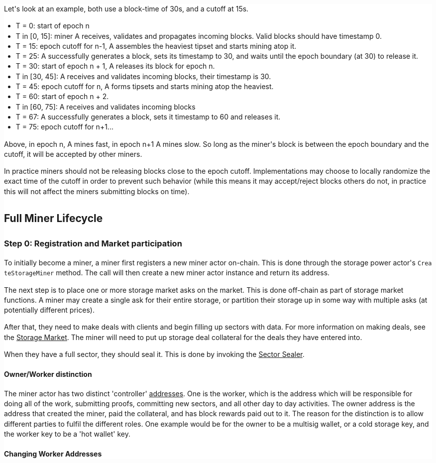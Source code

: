 Let's look at an example, both use a block-time of 30s, and a cutoff at 15s.

- T = 0: start of epoch n
- T in [0, 15]: miner A receives, validates and propagates incoming blocks. Valid blocks should have timestamp 0.
- T = 15: epoch cutoff for n-1, A assembles the heaviest tipset and starts mining atop it.
- T = 25: A successfully generates a block, sets its timestamp to 30, and waits until the epoch boundary (at 30) to release it.
- T = 30: start of epoch n + 1, A releases its block for epoch n.
- T in [30, 45]: A receives and validates incoming blocks, their timestamp is 30.
- T = 45: epoch cutoff for n, A forms tipsets and starts mining atop the heaviest.
- T = 60: start of epoch n + 2.
- T in [60, 75]: A receives and validates incoming blocks
- T = 67: A successfully generates a block, sets it timestamp to 60 and releases it.
- T = 75: epoch cutoff for n+1...

Above, in epoch n, A mines fast, in epoch n+1 A mines slow. So long as the miner's block is between the epoch boundary and the cutoff, it will be accepted by other miners.

In practice miners should not be releasing blocks close to the epoch cutoff. Implementations may choose to locally randomize the exact time of the cutoff in order to prevent such behavior (while this means it may accept/reject blocks others do not, in practice this will not affect the miners submitting blocks on time).

## Full Miner Lifecycle

### Step 0: Registration and Market participation

To initially become a miner, a miner first registers a new miner actor on-chain. This is done through the storage power actor's `CreateStorageMiner` method. The call will then create a new miner actor instance and return its address.

The next step is to place one or more storage market asks on the market. This is done off-chain as part of storage market functions. A miner may create a single ask for their entire storage, or partition their storage up in some way with multiple asks (at potentially different prices).

After that, they need to make deals with clients and begin filling up sectors with data. For more information on making deals, see the [Storage Market](storage_market). The miner will need to put up storage deal collateral for the deals they have entered into.

When they have a full sector, they should seal it. This is done by invoking the [Sector Sealer](sealer).

#### Owner/Worker distinction

The miner actor has two distinct 'controller' [addresses](address). One is the worker, which is the address which will be responsible for doing all of the work, submitting proofs, committing new sectors, and all other day to day activities. The owner address is the address that created the miner, paid the collateral, and has block rewards paid out to it. The reason for the distinction is to allow different parties to fulfil the different roles. One example would be for the owner to be a multisig wallet, or a cold storage key, and the worker key to be a 'hot wallet' key.

#### Changing Worker Addresses
